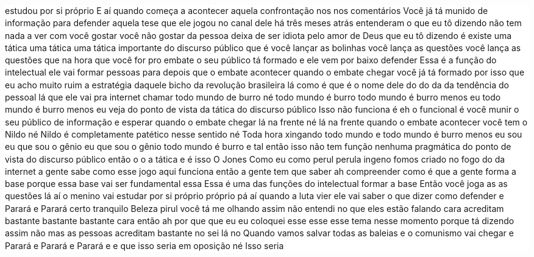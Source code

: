 estudou por si próprio E aí quando
começa a acontecer aquela confrontação
nos nos comentários Você já tá munido de
informação para defender aquela tese que
ele jogou no canal dele há três meses
atrás entenderam o que eu tô dizendo não
tem nada a ver com você gostar você não
gostar da pessoa deixa de ser idiota
pelo amor de Deus que eu tô dizendo é
existe uma tática uma tática uma tática
importante do discurso público que é
você lançar as bolinhas você lança as
questões você lança as questões que na
hora que você for pro embate o seu
público tá formado e ele vem por baixo
defender Essa é a função do intelectual
ele vai formar pessoas para depois que o
embate acontecer quando o embate chegar
você já tá formado por isso que eu acho
muito ruim a estratégia daquele bicho da
revolução brasileira lá como é que é o
nome dele do do da da tendência do
pessoal lá que ele vai pra internet
chamar todo mundo de burro né todo mundo
é burro todo mundo é burro menos eu todo
mundo é burro menos eu veja do ponto de
vista da tática do discurso público Isso
não funciona é eh o funcional é você
munir o seu público de informação e
esperar quando o embate chegar lá na
frente né lá na frente quando o embate
acontecer você tem o Nildo né Nildo é
completamente patético nesse sentido né
Toda hora xingando todo mundo e todo
mundo é burro menos eu sou eu que sou o
gênio eu que sou o gênio todo mundo é
burro e tal então isso não tem função
nenhuma pragmática do ponto de vista do
discurso público então o o a tática e é
isso O Jones Como eu como perul perula
ingeno fomos criado no fogo do da
internet a gente sabe como esse jogo
aqui funciona então a gente tem que
saber
ah compreender como é que a gente forma
a base porque essa base vai ser
fundamental essa Essa é uma das funções
do intelectual formar a base Então você
joga as as questões lá aí o menino vai
estudar por si próprio próprio pá aí
quando a luta vier ele vai saber o que
dizer como defender e Parará e Parará
certo tranquilo Beleza pirul você tá me
olhando assim não
entendi no que eles estão falando cara
acreditam bastante bastante bastante
cara então ah por que que eu eu coloquei
esse esse esse tema nesse momento porque
tá dizendo assim não mas as pessoas
acreditam bastante no sei lá no Quando
vamos salvar todas as baleias e o
comunismo vai chegar e Parará e Parará e
Parará e e que isso seria em oposição né
Isso seria